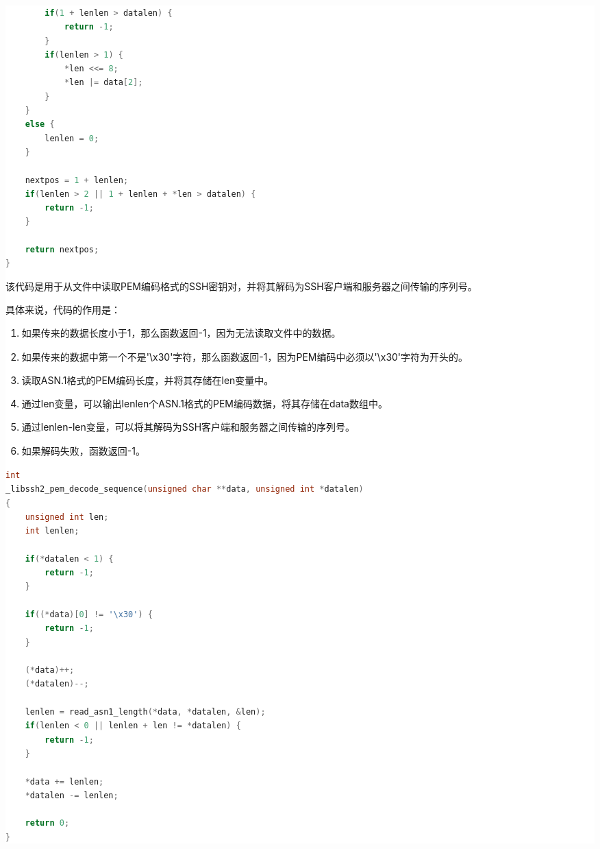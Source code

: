 ```cpp
        if(1 + lenlen > datalen) {
            return -1;
        }
        if(lenlen > 1) {
            *len <<= 8;
            *len |= data[2];
        }
    }
    else {
        lenlen = 0;
    }

    nextpos = 1 + lenlen;
    if(lenlen > 2 || 1 + lenlen + *len > datalen) {
        return -1;
    }

    return nextpos;
}

```

该代码是用于从文件中读取PEM编码格式的SSH密钥对，并将其解码为SSH客户端和服务器之间传输的序列号。

具体来说，代码的作用是：

1. 如果传来的数据长度小于1，那么函数返回-1，因为无法读取文件中的数据。

2. 如果传来的数据中第一个不是'\x30'字符，那么函数返回-1，因为PEM编码中必须以'\x30'字符为开头的。

3. 读取ASN.1格式的PEM编码长度，并将其存储在len变量中。

4. 通过len变量，可以输出lenlen个ASN.1格式的PEM编码数据，将其存储在data数组中。

5. 通过lenlen-len变量，可以将其解码为SSH客户端和服务器之间传输的序列号。

6. 如果解码失败，函数返回-1。


```cpp
int
_libssh2_pem_decode_sequence(unsigned char **data, unsigned int *datalen)
{
    unsigned int len;
    int lenlen;

    if(*datalen < 1) {
        return -1;
    }

    if((*data)[0] != '\x30') {
        return -1;
    }

    (*data)++;
    (*datalen)--;

    lenlen = read_asn1_length(*data, *datalen, &len);
    if(lenlen < 0 || lenlen + len != *datalen) {
        return -1;
    }

    *data += lenlen;
    *datalen -= lenlen;

    return 0;
}

```